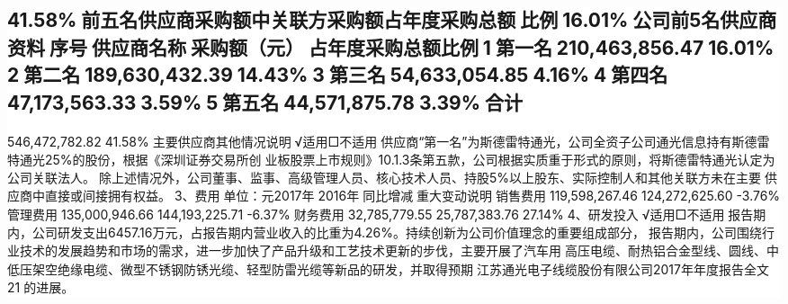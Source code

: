 41.58%
前五名供应商采购额中关联方采购额占年度采购总额
比例
16.01%
公司前5名供应商资料
序号
供应商名称
采购额（元）
占年度采购总额比例
1
第一名
210,463,856.47
16.01%
2
第二名
189,630,432.39
14.43%
3
第三名
54,633,054.85
4.16%
4
第四名
47,173,563.33
3.59%
5
第五名
44,571,875.78
3.39%
合计
--
546,472,782.82
41.58%
主要供应商其他情况说明
√适用□不适用
供应商“第一名”为斯德雷特通光，公司全资子公司通光信息持有斯德雷特通光25%的股份，根据《深圳证券交易所创
业板股票上市规则》10.1.3条第五款，公司根据实质重于形式的原则，将斯德雷特通光认定为公司关联法人。
除上述情况外，公司董事、监事、高级管理人员、核心技术人员、持股5%以上股东、实际控制人和其他关联方未在主要
供应商中直接或间接拥有权益。
3、费用
单位：元2017年
2016年
同比增减
重大变动说明
销售费用
119,598,267.46
124,272,625.60
-3.76%
管理费用
135,000,946.66
144,193,225.71
-6.37%
财务费用
32,785,779.55
25,787,383.76
27.14%
4、研发投入
√适用□不适用
报告期内，公司研发支出6457.16万元，占报告期内营业收入的比重为4.26%。持续创新为公司价值理念的重要组成部分，
报告期内，公司围绕行业技术的发展趋势和市场的需求，进一步加快了产品升级和工艺技术更新的步伐，主要开展了汽车用
高压电缆、耐热铝合金型线、圆线、中低压架空绝缘电缆、微型不锈钢防锈光缆、轻型防雷光缆等新品的研发，并取得预期
江苏通光电子线缆股份有限公司2017年年度报告全文
21
的进展。